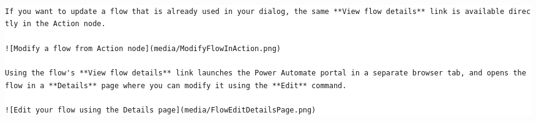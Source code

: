     If you want to update a flow that is already used in your dialog, the same **View flow details** link is available directly in the Action node.
 
    ![Modify a flow from Action node](media/ModifyFlowInAction.png)
 
    Using the flow's **View flow details** link launches the Power Automate portal in a separate browser tab, and opens the flow in a **Details** page where you can modify it using the **Edit** command.

    ![Edit your flow using the Details page](media/FlowEditDetailsPage.png)
